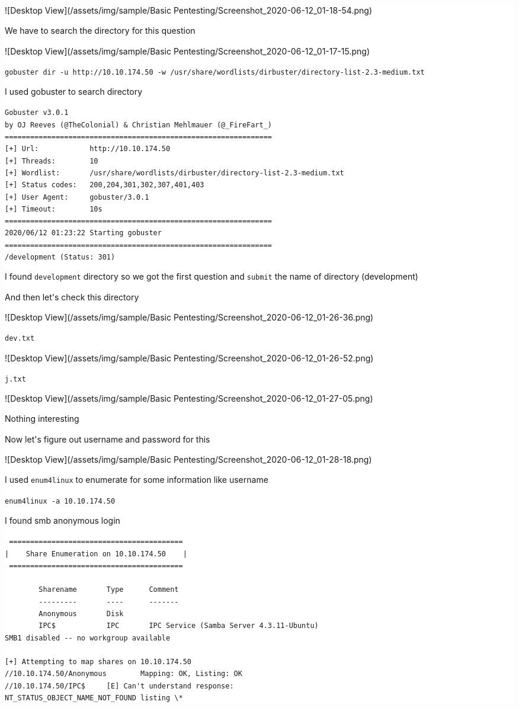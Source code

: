 ![Desktop View](/assets/img/sample/Basic Pentesting/Screenshot_2020-06-12_01-18-54.png)

We have to search the directory for this question

![Desktop View](/assets/img/sample/Basic Pentesting/Screenshot_2020-06-12_01-17-15.png)

`gobuster dir -u http://10.10.174.50 -w /usr/share/wordlists/dirbuster/directory-list-2.3-medium.txt`

I used gobuster to search directory

```shell
Gobuster v3.0.1
by OJ Reeves (@TheColonial) & Christian Mehlmauer (@_FireFart_)
===============================================================
[+] Url:            http://10.10.174.50
[+] Threads:        10
[+] Wordlist:       /usr/share/wordlists/dirbuster/directory-list-2.3-medium.txt
[+] Status codes:   200,204,301,302,307,401,403
[+] User Agent:     gobuster/3.0.1
[+] Timeout:        10s
===============================================================
2020/06/12 01:23:22 Starting gobuster
===============================================================
/development (Status: 301)
```
I found `development` directory
so we got the first question and `submit` the name of directory (development)

And then let's check this directory

![Desktop View](/assets/img/sample/Basic Pentesting/Screenshot_2020-06-12_01-26-36.png)

`dev.txt`

![Desktop View](/assets/img/sample/Basic Pentesting/Screenshot_2020-06-12_01-26-52.png)

`j.txt`

![Desktop View](/assets/img/sample/Basic Pentesting/Screenshot_2020-06-12_01-27-05.png)

Nothing interesting

Now let's figure out username and password for this

![Desktop View](/assets/img/sample/Basic Pentesting/Screenshot_2020-06-12_01-28-18.png)

I used `enum4linux` to enumerate for some information like username

`enum4linux -a 10.10.174.50`

I found smb anonymous login

```shell
 ========================================= 
|    Share Enumeration on 10.10.174.50    |
 ========================================= 

        Sharename       Type      Comment
        ---------       ----      -------
        Anonymous       Disk      
        IPC$            IPC       IPC Service (Samba Server 4.3.11-Ubuntu)
SMB1 disabled -- no workgroup available

[+] Attempting to map shares on 10.10.174.50
//10.10.174.50/Anonymous        Mapping: OK, Listing: OK
//10.10.174.50/IPC$     [E] Can't understand response:
NT_STATUS_OBJECT_NAME_NOT_FOUND listing \*
```
